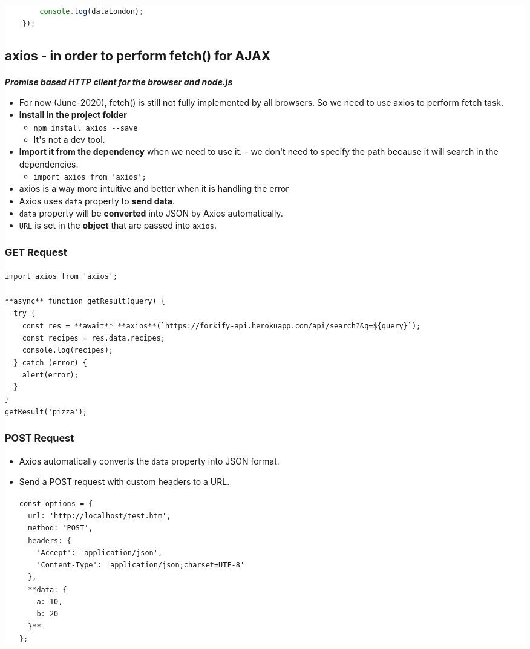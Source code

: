 ```jsx
		console.log(dataLondon);
	});
```

## axios - in order to perform fetch() for AJAX

***Promise based HTTP client for the browser and node.js***

- For now (June-2020), fetch() is still not fully implemented by all browsers. So we need to use axios to perform fetch task.
- **Install in the project folder**
    - `npm install axios --save`
    - It's not a dev tool.
- **Import it from the dependency** when we need to use it. - we don't need to specify the path because it will search in the dependencies.
    - `import axios from 'axios';`
- axios is a way more intuitive and better when it is handling the error
- Axios uses `data` property to **send data**.
- `data` property will be **converted** into JSON by Axios automatically.
- `URL` is set in the **object** that are passed into `axios`.

### GET Request

```tsx
import axios from 'axios';

**async** function getResult(query) {
  try {
    const res = **await** **axios**(`https://forkify-api.herokuapp.com/api/search?&q=${query}`);
    const recipes = res.data.recipes;
    console.log(recipes);
  } catch (error) {
    alert(error);
  }
}
getResult('pizza');
```

### POST Request

- Axios automatically converts the `data` property into JSON format.
- Send a POST request with custom headers to a URL.

    ```tsx
    const options = {
      url: 'http://localhost/test.htm',
      method: 'POST',
      headers: {
        'Accept': 'application/json',
        'Content-Type': 'application/json;charset=UTF-8'
      },
      **data: {
        a: 10,
        b: 20
      }**
    };
